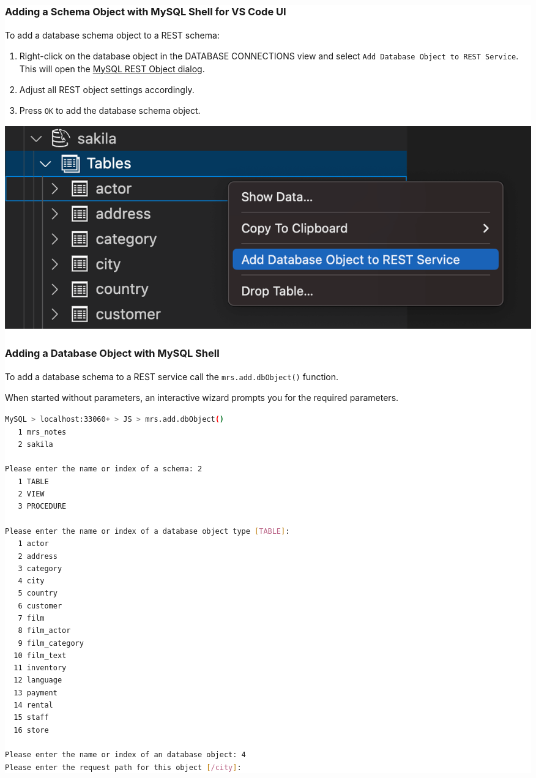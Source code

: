 ### Adding a Schema Object with MySQL Shell for VS Code UI

To add a database schema object to a REST schema:

1. Right-click on the database object in the DATABASE CONNECTIONS view and select `Add Database Object to REST Service`. This will open the [MySQL REST Object dialog](#mrs-dialog-reference).

2. Adjust all REST object settings accordingly.

3. Press `OK` to add the database schema object.

![Adding a Database Object](../../images/vsc-mrs-add-db-object.png "Adding a Database Object")

### Adding a Database Object with MySQL Shell

To add a database schema to a REST service call the `mrs.add.dbObject()` function.

When started without parameters, an interactive wizard prompts you for the required parameters.

```bash
MySQL > localhost:33060+ > JS > mrs.add.dbObject()
   1 mrs_notes
   2 sakila

Please enter the name or index of a schema: 2
   1 TABLE
   2 VIEW
   3 PROCEDURE

Please enter the name or index of a database object type [TABLE]:
   1 actor
   2 address
   3 category
   4 city
   5 country
   6 customer
   7 film
   8 film_actor
   9 film_category
  10 film_text
  11 inventory
  12 language
  13 payment
  14 rental
  15 staff
  16 store

Please enter the name or index of an database object: 4
Please enter the request path for this object [/city]:
```